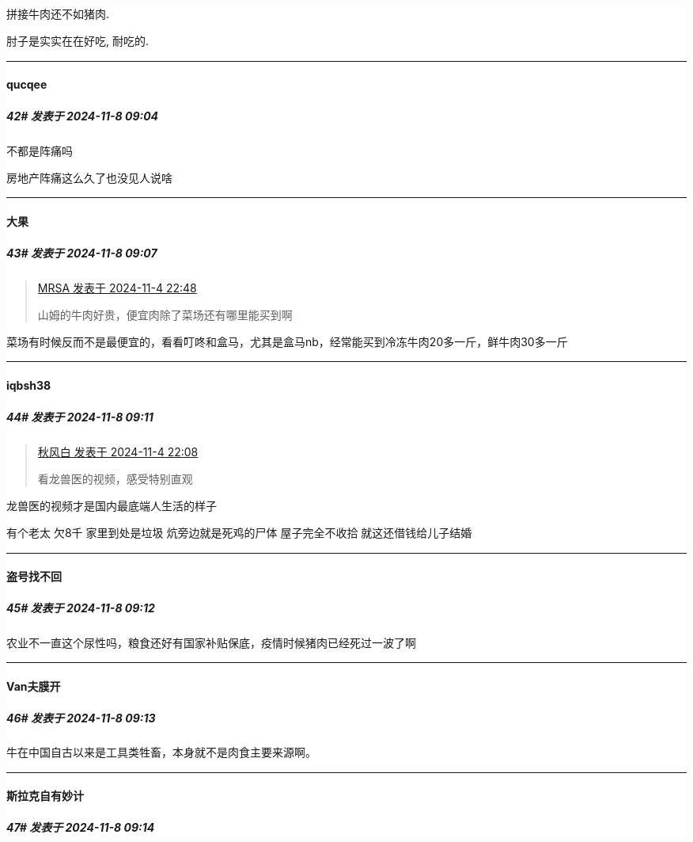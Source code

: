 拼接牛肉还不如猪肉.

肘子是实实在在好吃, 耐吃的.

*****

####  qucqee  
##### 42#       发表于 2024-11-8 09:04

不都是阵痛吗

房地产阵痛这么久了也没见人说啥


*****

####  大果  
##### 43#       发表于 2024-11-8 09:07

<blockquote><a href="httphttps://bbs.saraba1st.com/2b/forum.php?mod=redirect&amp;goto=findpost&amp;pid=66619581&amp;ptid=2205727" target="_blank">MRSA 发表于 2024-11-4 22:48</a>

山姆的牛肉好贵，便宜肉除了菜场还有哪里能买到啊</blockquote>
菜场有时候反而不是最便宜的，看看叮咚和盒马，尤其是盒马nb，经常能买到冷冻牛肉20多一斤，鲜牛肉30多一斤


*****

####  iqbsh38  
##### 44#       发表于 2024-11-8 09:11

<blockquote><a href="httphttps://bbs.saraba1st.com/2b/forum.php?mod=redirect&amp;goto=findpost&amp;pid=66619349&amp;ptid=2205727" target="_blank">秋风白 发表于 2024-11-4 22:08</a>

看龙兽医的视频，感受特别直观</blockquote>
龙兽医的视频才是国内最底端人生活的样子

有个老太 欠8千 家里到处是垃圾 炕旁边就是死鸡的尸体 屋子完全不收拾 就这还借钱给儿子结婚

*****

####  盗号找不回  
##### 45#       发表于 2024-11-8 09:12

农业不一直这个尿性吗，粮食还好有国家补贴保底，疫情时候猪肉已经死过一波了啊

*****

####  Van夫膜开  
##### 46#       发表于 2024-11-8 09:13

牛在中国自古以来是工具类牲畜，本身就不是肉食主要来源啊。


*****

####  斯拉克自有妙计  
##### 47#       发表于 2024-11-8 09:14
